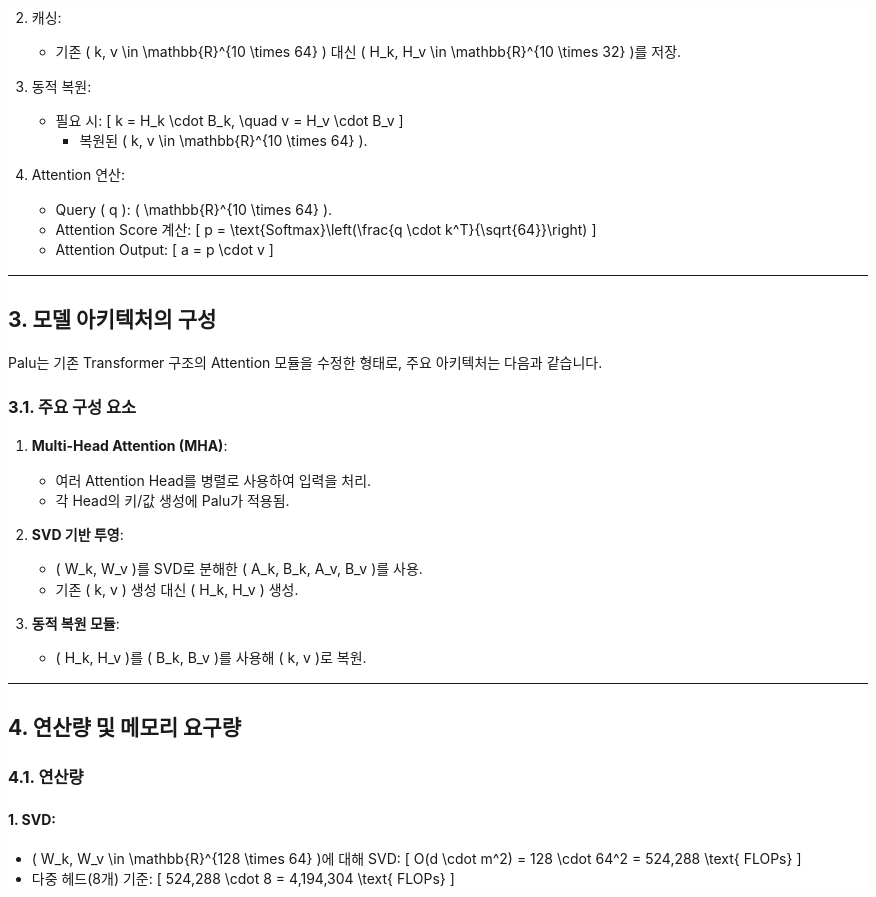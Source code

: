 2. 캐싱:
   - 기존 \( k, v \in \mathbb{R}^{10 \times 64} \) 대신 \( H_k, H_v \in \mathbb{R}^{10 \times 32} \)를 저장.

3. 동적 복원:
   - 필요 시:
     \[
     k = H_k \cdot B_k, \quad v = H_v \cdot B_v
     \]
     - 복원된 \( k, v \in \mathbb{R}^{10 \times 64} \).

4. Attention 연산:
   - Query \( q \): \( \mathbb{R}^{10 \times 64} \).
   - Attention Score 계산:
     \[
     p = \text{Softmax}\left(\frac{q \cdot k^T}{\sqrt{64}}\right)
     \]
   - Attention Output:
     \[
     a = p \cdot v
     \]

---

## **3. 모델 아키텍처의 구성**
Palu는 기존 Transformer 구조의 Attention 모듈을 수정한 형태로, 주요 아키텍처는 다음과 같습니다.

### **3.1. 주요 구성 요소**
1. **Multi-Head Attention (MHA)**:
   - 여러 Attention Head를 병렬로 사용하여 입력을 처리.
   - 각 Head의 키/값 생성에 Palu가 적용됨.

2. **SVD 기반 투영**:
   - \( W_k, W_v \)를 SVD로 분해한 \( A_k, B_k, A_v, B_v \)를 사용.
   - 기존 \( k, v \) 생성 대신 \( H_k, H_v \) 생성.

3. **동적 복원 모듈**:
   - \( H_k, H_v \)를 \( B_k, B_v \)를 사용해 \( k, v \)로 복원.

---

## **4. 연산량 및 메모리 요구량**
### **4.1. 연산량**
#### 1. SVD:
- \( W_k, W_v \in \mathbb{R}^{128 \times 64} \)에 대해 SVD:
  \[
  O(d \cdot m^2) = 128 \cdot 64^2 = 524,288 \text{ FLOPs}
  \]
- 다중 헤드(8개) 기준:
  \[
  524,288 \cdot 8 = 4,194,304 \text{ FLOPs}
  \]
